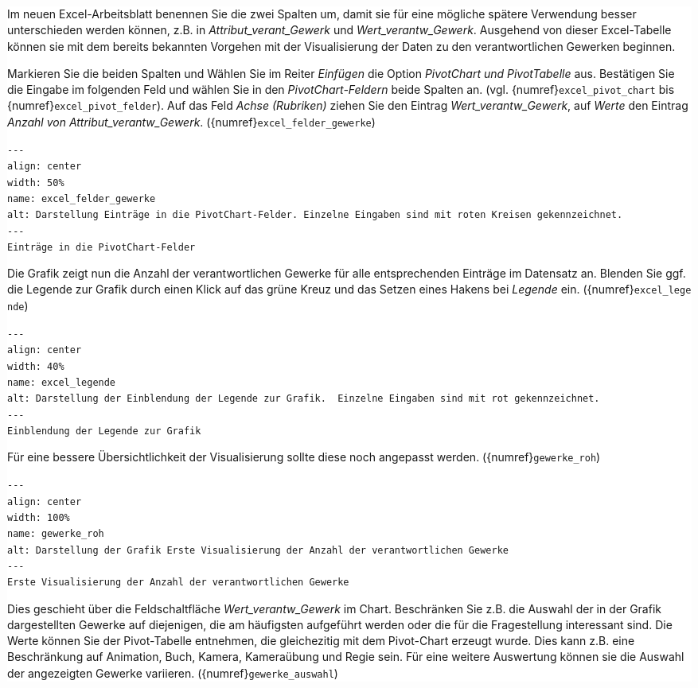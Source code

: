 Im neuen Excel-Arbeitsblatt benennen Sie die zwei Spalten um, damit sie für eine mögliche spätere Verwendung besser unterschieden werden können, z.B. in *Attribut_verant_Gewerk* und *Wert_verantw_Gewerk*. Ausgehend von dieser Excel-Tabelle können sie mit dem bereits bekannten Vorgehen mit der Visualisierung der Daten zu den verantwortlichen Gewerken beginnen.

Markieren Sie die beiden Spalten und Wählen Sie im Reiter *Einfügen* die Option *PivotChart und PivotTabelle* aus. Bestätigen Sie die Eingabe im folgenden Feld und wählen Sie in den *PivotChart-Feldern* beide Spalten an. (vgl. {numref}`excel_pivot_chart` bis {numref}`excel_pivot_felder`). Auf das Feld *Achse (Rubriken)* ziehen Sie den Eintrag *Wert_verantw_Gewerk*, auf *Werte* den Eintrag *Anzahl von Attribut_verantw_Gewerk*. ({numref}`excel_felder_gewerke`)


```{figure} ../assets/auswertung/excel_chart_felder_gewerke.png
---
align: center
width: 50%
name: excel_felder_gewerke
alt: Darstellung Einträge in die PivotChart-Felder. Einzelne Eingaben sind mit roten Kreisen gekennzeichnet.
---
Einträge in die PivotChart-Felder
```

Die Grafik zeigt nun die Anzahl der verantwortlichen Gewerke für alle entsprechenden Einträge im Datensatz an. Blenden Sie ggf. die Legende zur Grafik durch einen Klick auf das grüne Kreuz und das Setzen eines Hakens bei *Legende* ein. ({numref}`excel_legende`)


```{figure} ../assets/auswertung/excel_legende_einblenden.png
---
align: center
width: 40%
name: excel_legende
alt: Darstellung der Einblendung der Legende zur Grafik.  Einzelne Eingaben sind mit rot gekennzeichnet.
---
Einblendung der Legende zur Grafik
```

Für eine bessere Übersichtlichkeit der Visualisierung sollte diese noch angepasst werden. ({numref}`gewerke_roh`)

```{figure} ../assets/auswertung/Gewerke_verantwortlich_roh.png
---
align: center
width: 100%
name: gewerke_roh
alt: Darstellung der Grafik Erste Visualisierung der Anzahl der verantwortlichen Gewerke
---
Erste Visualisierung der Anzahl der verantwortlichen Gewerke
```

Dies geschieht über die Feldschaltfläche *Wert_verantw_Gewerk* im Chart. Beschränken Sie z.B. die Auswahl der in der Grafik dargestellten Gewerke auf diejenigen, die am häufigsten aufgeführt werden oder die für die Fragestellung interessant sind. Die Werte können Sie der Pivot-Tabelle entnehmen, die gleichezitig mit dem Pivot-Chart erzeugt wurde. Dies kann z.B. eine Beschränkung auf Animation, Buch, Kamera, Kameraübung und Regie sein. Für eine weitere Auswertung können sie die Auswahl der angezeigten Gewerke variieren. ({numref}`gewerke_auswahl`)
